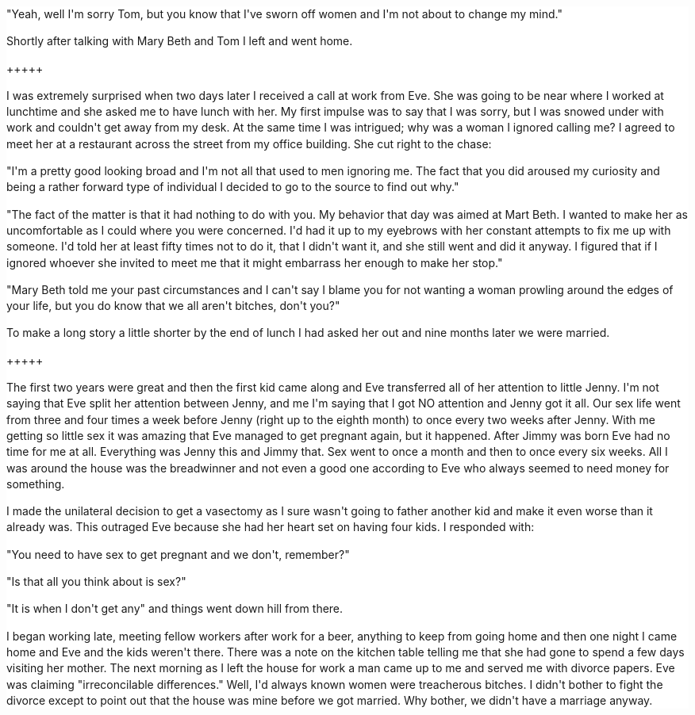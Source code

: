  "Yeah, well I'm sorry Tom, but you know that I've sworn off women and I'm not about to change my mind." 

 Shortly after talking with Mary Beth and Tom I left and went home. 

 +++++ 

 I was extremely surprised when two days later I received a call at work from Eve. She was going to be near where I worked at lunchtime and she asked me to have lunch with her. My first impulse was to say that I was sorry, but I was snowed under with work and couldn't get away from my desk. At the same time I was intrigued; why was a woman I ignored calling me? I agreed to meet her at a restaurant across the street from my office building. She cut right to the chase: 

 "I'm a pretty good looking broad and I'm not all that used to men ignoring me. The fact that you did aroused my curiosity and being a rather forward type of individual I decided to go to the source to find out why." 

 "The fact of the matter is that it had nothing to do with you. My behavior that day was aimed at Mart Beth. I wanted to make her as uncomfortable as I could where you were concerned. I'd had it up to my eyebrows with her constant attempts to fix me up with someone. I'd told her at least fifty times not to do it, that I didn't want it, and she still went and did it anyway. I figured that if I ignored whoever she invited to meet me that it might embarrass her enough to make her stop." 

 "Mary Beth told me your past circumstances and I can't say I blame you for not wanting a woman prowling around the edges of your life, but you do know that we all aren't bitches, don't you?" 

 To make a long story a little shorter by the end of lunch I had asked her out and nine months later we were married. 

 +++++ 

 The first two years were great and then the first kid came along and Eve transferred all of her attention to little Jenny. I'm not saying that Eve split her attention between Jenny, and me I'm saying that I got NO attention and Jenny got it all. Our sex life went from three and four times a week before Jenny (right up to the eighth month) to once every two weeks after Jenny. With me getting so little sex it was amazing that Eve managed to get pregnant again, but it happened. After Jimmy was born Eve had no time for me at all. Everything was Jenny this and Jimmy that. Sex went to once a month and then to once every six weeks. All I was around the house was the breadwinner and not even a good one according to Eve who always seemed to need money for something. 

 I made the unilateral decision to get a vasectomy as I sure wasn't going to father another kid and make it even worse than it already was. This outraged Eve because she had her heart set on having four kids. I responded with: 

 "You need to have sex to get pregnant and we don't, remember?" 

 "Is that all you think about is sex?" 

 "It is when I don't get any" and things went down hill from there. 

 I began working late, meeting fellow workers after work for a beer, anything to keep from going home and then one night I came home and Eve and the kids weren't there. There was a note on the kitchen table telling me that she had gone to spend a few days visiting her mother. The next morning as I left the house for work a man came up to me and served me with divorce papers. Eve was claiming "irreconcilable differences." Well, I'd always known women were treacherous bitches. I didn't bother to fight the divorce except to point out that the house was mine before we got married. Why bother, we didn't have a marriage anyway. 
